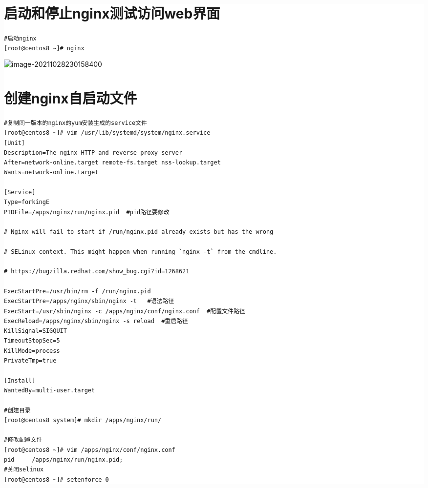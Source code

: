 


# 启动和停止nginx测试访问web界面

```
#启动nginx
[root@centos8 ~]# nginx 
```


 ![image-20211028230158400](https://typora01c.oss-cn-guangzhou.aliyuncs.com/image-20211028230158400.png)

# 创建nginx自启动文件

```
#复制同一版本的nginx的yum安装生成的service文件
[root@centos8 ~]# vim /usr/lib/systemd/system/nginx.service
[Unit]
Description=The nginx HTTP and reverse proxy server
After=network-online.target remote-fs.target nss-lookup.target
Wants=network-online.target

[Service]
Type=forkingE
PIDFile=/apps/nginx/run/nginx.pid  #pid路径要修改

# Nginx will fail to start if /run/nginx.pid already exists but has the wrong

# SELinux context. This might happen when running `nginx -t` from the cmdline.

# https://bugzilla.redhat.com/show_bug.cgi?id=1268621

ExecStartPre=/usr/bin/rm -f /run/nginx.pid
ExecStartPre=/apps/nginx/sbin/nginx -t   #语法路径
ExecStart=/usr/sbin/nginx -c /apps/nginx/conf/nginx.conf  #配置文件路径
ExecReload=/apps/nginx/sbin/nginx -s reload  #重启路径
KillSignal=SIGQUIT
TimeoutStopSec=5
KillMode=process
PrivateTmp=true

[Install]
WantedBy=multi-user.target

#创建目录
[root@centos8 system]# mkdir /apps/nginx/run/

#修改配置文件
[root@centos8 ~]# vim /apps/nginx/conf/nginx.conf
pid     /apps/nginx/run/nginx.pid;
#关闭selinux
[root@centos8 ~]# setenforce 0
```

